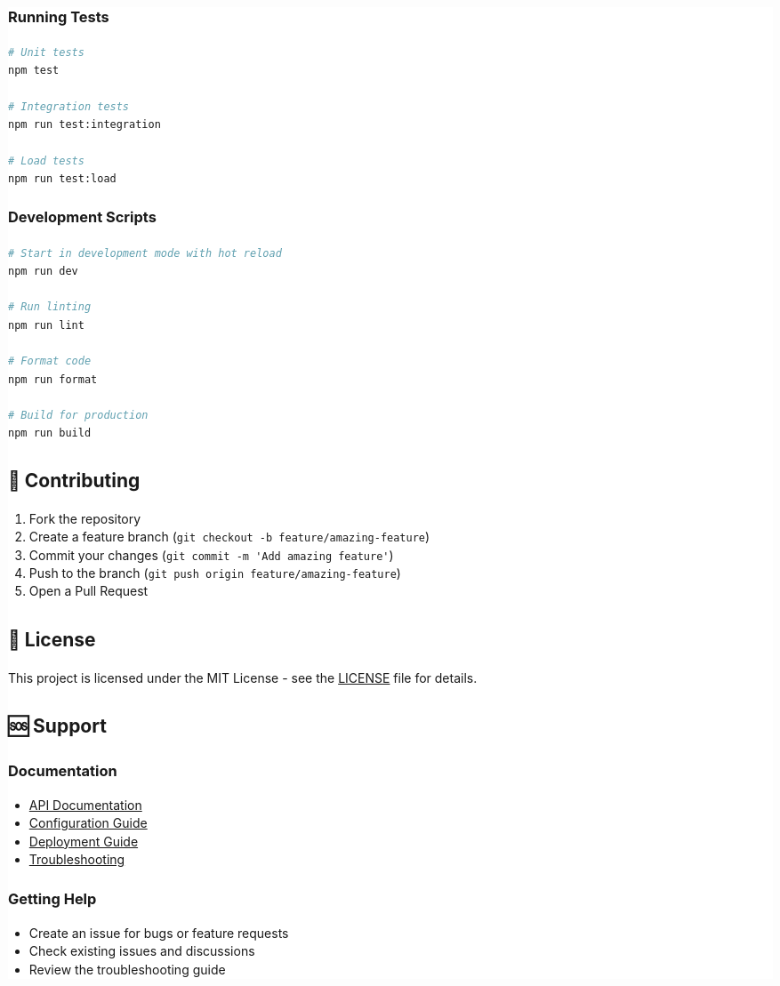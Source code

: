 ### Running Tests
```bash
# Unit tests
npm test

# Integration tests  
npm run test:integration

# Load tests
npm run test:load
```

### Development Scripts
```bash
# Start in development mode with hot reload
npm run dev

# Run linting
npm run lint

# Format code
npm run format

# Build for production
npm run build
```

## 🤝 Contributing

1. Fork the repository
2. Create a feature branch (`git checkout -b feature/amazing-feature`)
3. Commit your changes (`git commit -m 'Add amazing feature'`)
4. Push to the branch (`git push origin feature/amazing-feature`)
5. Open a Pull Request

## 📝 License

This project is licensed under the MIT License - see the [LICENSE](LICENSE) file for details.

## 🆘 Support

### Documentation
- [API Documentation](docs/api.md)
- [Configuration Guide](docs/configuration.md)
- [Deployment Guide](docs/deployment.md)
- [Troubleshooting](docs/troubleshooting.md)

### Getting Help
- Create an issue for bugs or feature requests
- Check existing issues and discussions
- Review the troubleshooting guide
